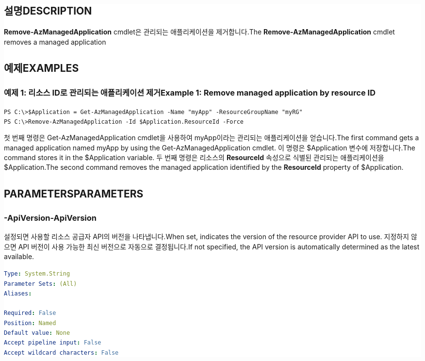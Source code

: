 ## <span data-ttu-id="83d9f-107">설명</span><span class="sxs-lookup"><span data-stu-id="83d9f-107">DESCRIPTION</span></span>
<span data-ttu-id="83d9f-108">**Remove-AzManagedApplication** cmdlet은 관리되는 애플리케이션을 제거합니다.</span><span class="sxs-lookup"><span data-stu-id="83d9f-108">The **Remove-AzManagedApplication** cmdlet removes a managed application</span></span>

## <span data-ttu-id="83d9f-109">예제</span><span class="sxs-lookup"><span data-stu-id="83d9f-109">EXAMPLES</span></span>

### <span data-ttu-id="83d9f-110">예제 1: 리소스 ID로 관리되는 애플리케이션 제거</span><span class="sxs-lookup"><span data-stu-id="83d9f-110">Example 1: Remove managed application by resource ID</span></span>
```
PS C:\>$Application = Get-AzManagedApplication -Name "myApp" -ResourceGroupName "myRG"
PS C:\>Remove-AzManagedApplication -Id $Application.ResourceId -Force
```

<span data-ttu-id="83d9f-111">첫 번째 명령은 Get-AzManagedApplication cmdlet을 사용하여 myApp이라는 관리되는 애플리케이션을 얻습니다.</span><span class="sxs-lookup"><span data-stu-id="83d9f-111">The first command gets a managed application named myApp by using the Get-AzManagedApplication cmdlet.</span></span>
<span data-ttu-id="83d9f-112">이 명령은 $Application 변수에 저장합니다.</span><span class="sxs-lookup"><span data-stu-id="83d9f-112">The command stores it in the $Application variable.</span></span>
<span data-ttu-id="83d9f-113">두 번째 명령은 리소스의 **ResourceId** 속성으로 식별된 관리되는 애플리케이션을 $Application.</span><span class="sxs-lookup"><span data-stu-id="83d9f-113">The second command removes the managed application identified by the **ResourceId** property of $Application.</span></span>

## <span data-ttu-id="83d9f-114">PARAMETERS</span><span class="sxs-lookup"><span data-stu-id="83d9f-114">PARAMETERS</span></span>

### <span data-ttu-id="83d9f-115">-ApiVersion</span><span class="sxs-lookup"><span data-stu-id="83d9f-115">-ApiVersion</span></span>
<span data-ttu-id="83d9f-116">설정되면 사용할 리소스 공급자 API의 버전을 나타냅니다.</span><span class="sxs-lookup"><span data-stu-id="83d9f-116">When set, indicates the version of the resource provider API to use.</span></span>
<span data-ttu-id="83d9f-117">지정하지 않으면 API 버전이 사용 가능한 최신 버전으로 자동으로 결정됩니다.</span><span class="sxs-lookup"><span data-stu-id="83d9f-117">If not specified, the API version is automatically determined as the latest available.</span></span>

```yaml
Type: System.String
Parameter Sets: (All)
Aliases:

Required: False
Position: Named
Default value: None
Accept pipeline input: False
Accept wildcard characters: False
```
